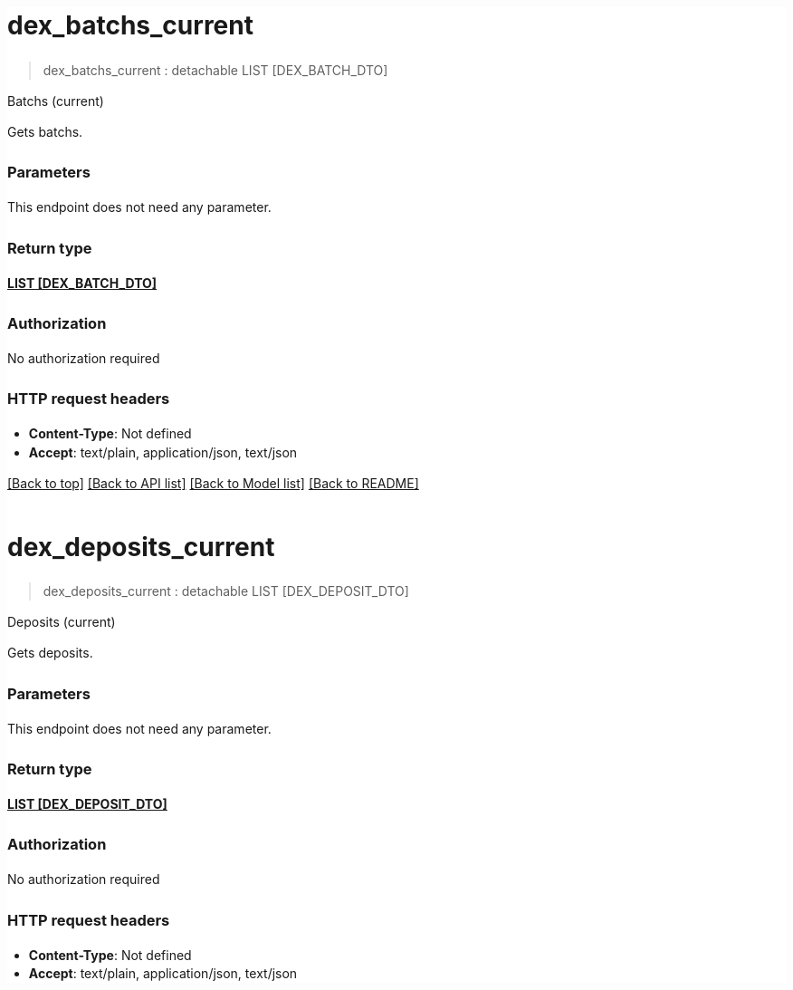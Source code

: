 
# **dex_batchs_current**
> dex_batchs_current : detachable LIST [DEX_BATCH_DTO]


Batchs (current)

Gets batchs.


### Parameters
This endpoint does not need any parameter.

### Return type

[**LIST [DEX_BATCH_DTO]**](Dex.BatchDTO.md)

### Authorization

No authorization required

### HTTP request headers

 - **Content-Type**: Not defined
 - **Accept**: text/plain, application/json, text/json

[[Back to top]](#) [[Back to API list]](../README.md#documentation-for-api-endpoints) [[Back to Model list]](../README.md#documentation-for-models) [[Back to README]](../README.md)

# **dex_deposits_current**
> dex_deposits_current : detachable LIST [DEX_DEPOSIT_DTO]


Deposits (current)

Gets deposits.


### Parameters
This endpoint does not need any parameter.

### Return type

[**LIST [DEX_DEPOSIT_DTO]**](Dex.DepositDTO.md)

### Authorization

No authorization required

### HTTP request headers

 - **Content-Type**: Not defined
 - **Accept**: text/plain, application/json, text/json
